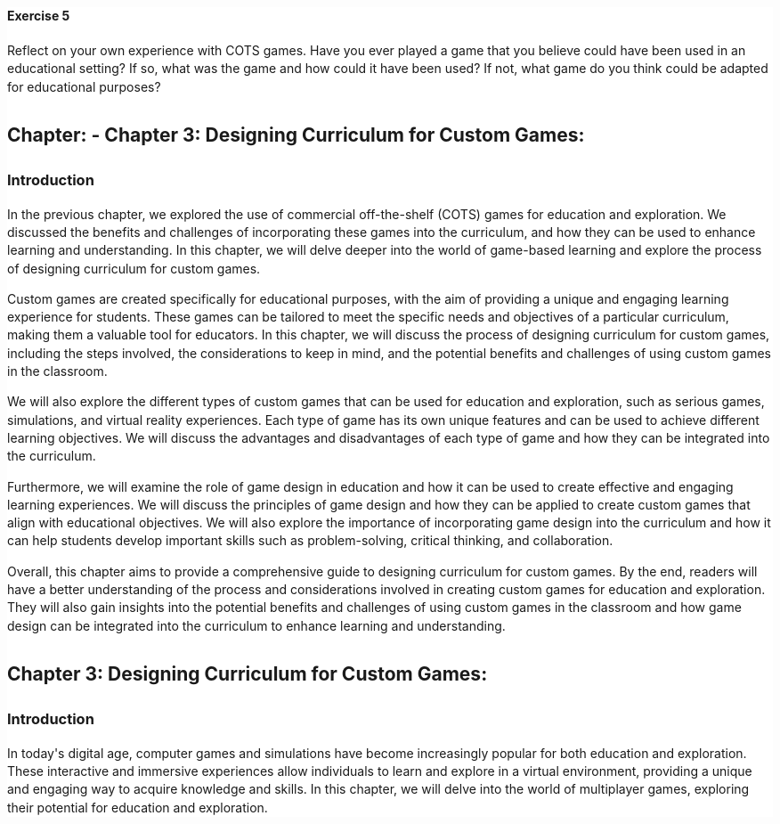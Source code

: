 #### Exercise 5
Reflect on your own experience with COTS games. Have you ever played a game that you believe could have been used in an educational setting? If so, what was the game and how could it have been used? If not, what game do you think could be adapted for educational purposes?


## Chapter: - Chapter 3: Designing Curriculum for Custom Games:

### Introduction

In the previous chapter, we explored the use of commercial off-the-shelf (COTS) games for education and exploration. We discussed the benefits and challenges of incorporating these games into the curriculum, and how they can be used to enhance learning and understanding. In this chapter, we will delve deeper into the world of game-based learning and explore the process of designing curriculum for custom games.

Custom games are created specifically for educational purposes, with the aim of providing a unique and engaging learning experience for students. These games can be tailored to meet the specific needs and objectives of a particular curriculum, making them a valuable tool for educators. In this chapter, we will discuss the process of designing curriculum for custom games, including the steps involved, the considerations to keep in mind, and the potential benefits and challenges of using custom games in the classroom.

We will also explore the different types of custom games that can be used for education and exploration, such as serious games, simulations, and virtual reality experiences. Each type of game has its own unique features and can be used to achieve different learning objectives. We will discuss the advantages and disadvantages of each type of game and how they can be integrated into the curriculum.

Furthermore, we will examine the role of game design in education and how it can be used to create effective and engaging learning experiences. We will discuss the principles of game design and how they can be applied to create custom games that align with educational objectives. We will also explore the importance of incorporating game design into the curriculum and how it can help students develop important skills such as problem-solving, critical thinking, and collaboration.

Overall, this chapter aims to provide a comprehensive guide to designing curriculum for custom games. By the end, readers will have a better understanding of the process and considerations involved in creating custom games for education and exploration. They will also gain insights into the potential benefits and challenges of using custom games in the classroom and how game design can be integrated into the curriculum to enhance learning and understanding. 


## Chapter 3: Designing Curriculum for Custom Games:




### Introduction

In today's digital age, computer games and simulations have become increasingly popular for both education and exploration. These interactive and immersive experiences allow individuals to learn and explore in a virtual environment, providing a unique and engaging way to acquire knowledge and skills. In this chapter, we will delve into the world of multiplayer games, exploring their potential for education and exploration.
